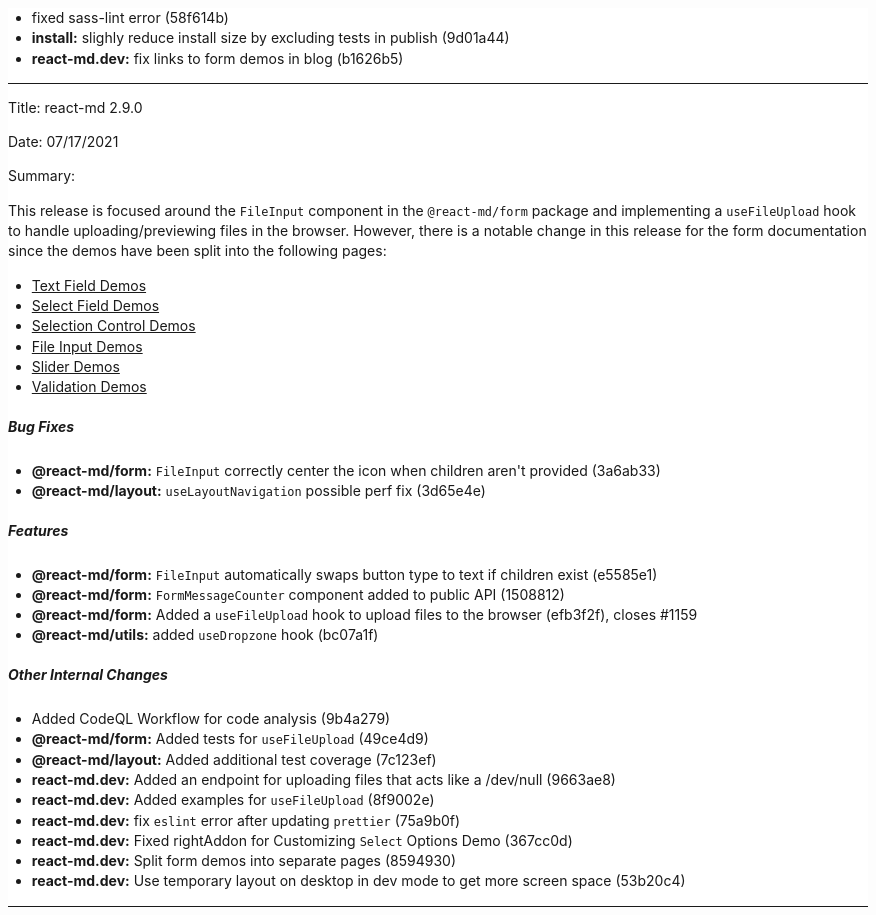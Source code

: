 - fixed sass-lint error (58f614b)
- **install:** slighly reduce install size by excluding tests in publish
  (9d01a44)
- **react-md.dev:** fix links to form demos in blog (b1626b5)

---

Title: react-md 2.9.0

Date: 07/17/2021

Summary:

This release is focused around the `FileInput` component in the `@react-md/form`
package and implementing a `useFileUpload` hook to handle uploading/previewing
files in the browser. However, there is a notable change in this release for the
form documentation since the demos have been split into the following pages:

- [Text Field Demos](/packages/form/text-field-demos)
- [Select Field Demos](/packages/form/select-field-demos)
- [Selection Control Demos](/packages/form/selection-control-demos)
- [File Input Demos](/packages/form/file-input-demos)
- [Slider Demos](/packages/form/slider-demos)
- [Validation Demos](/packages/form/validation-demos)

##### Bug Fixes

- **@react-md/form:** `FileInput` correctly center the icon when children aren't
  provided (3a6ab33)
- **@react-md/layout:** `useLayoutNavigation` possible perf fix (3d65e4e)

##### Features

- **@react-md/form:** `FileInput` automatically swaps button type to text if
  children exist (e5585e1)
- **@react-md/form:** `FormMessageCounter` component added to public API
  (1508812)
- **@react-md/form:** Added a `useFileUpload` hook to upload files to the
  browser (efb3f2f), closes #1159
- **@react-md/utils:** added `useDropzone` hook (bc07a1f)

##### Other Internal Changes

- Added CodeQL Workflow for code analysis (9b4a279)
- **@react-md/form:** Added tests for `useFileUpload` (49ce4d9)
- **@react-md/layout:** Added additional test coverage (7c123ef)
- **react-md.dev:** Added an endpoint for uploading files that acts like a
  /dev/null (9663ae8)
- **react-md.dev:** Added examples for `useFileUpload` (8f9002e)
- **react-md.dev:** fix `eslint` error after updating `prettier` (75a9b0f)
- **react-md.dev:** Fixed rightAddon for Customizing `Select` Options Demo
  (367cc0d)
- **react-md.dev:** Split form demos into separate pages (8594930)
- **react-md.dev:** Use temporary layout on desktop in dev mode to get more
  screen space (53b20c4)

---
